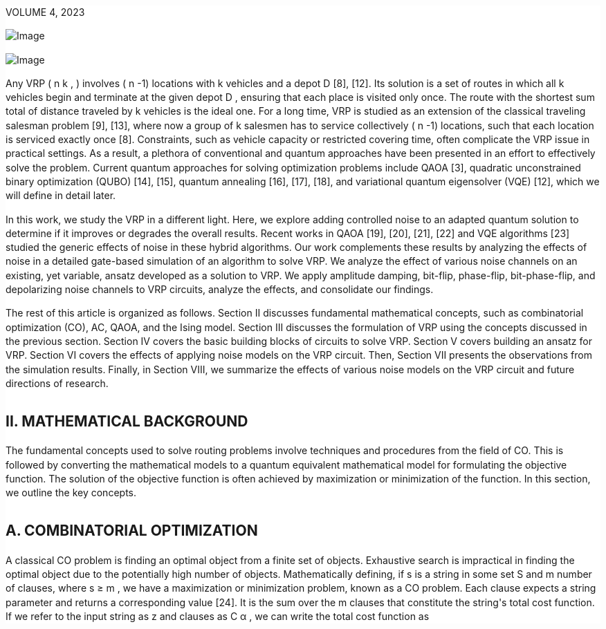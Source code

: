 VOLUME 4, 2023

![Image](image_000000_514b90654a44040311b794954f001bd318481424dae017045b716666b97b45db.png)

![Image](image_000001_57656f605441bc85056633c29a82b3290c270830d811866ba718e9a49e92f670.png)

Any VRP ( n k , ) involves ( n -1) locations with k vehicles and a depot D [8], [12]. Its solution is a set of routes in which all k vehicles begin and terminate at the given depot D , ensuring that each place is visited only once. The route with the shortest sum total of distance traveled by k vehicles is the ideal one. For a long time, VRP is studied as an extension of the classical traveling salesman problem [9], [13], where now a group of k salesmen has to service collectively ( n -1) locations, such that each location is serviced exactly once [8]. Constraints, such as vehicle capacity or restricted covering time, often complicate the VRP issue in practical settings. As a result, a plethora of conventional and quantum approaches have been presented in an effort to effectively solve the problem. Current quantum approaches for solving optimization problems include QAOA [3], quadratic unconstrained binary optimization (QUBO) [14], [15], quantum annealing [16], [17], [18], and variational quantum eigensolver (VQE) [12], which we will define in detail later.

In this work, we study the VRP in a different light. Here, we explore adding controlled noise to an adapted quantum solution to determine if it improves or degrades the overall results. Recent works in QAOA [19], [20], [21], [22] and VQE algorithms [23] studied the generic effects of noise in these hybrid algorithms. Our work complements these results by analyzing the effects of noise in a detailed gate-based simulation of an algorithm to solve VRP. We analyze the effect of various noise channels on an existing, yet variable, ansatz developed as a solution to VRP. We apply amplitude damping, bit-flip, phase-flip, bit-phase-flip, and depolarizing noise channels to VRP circuits, analyze the effects, and consolidate our findings.

The rest of this article is organized as follows. Section II discusses fundamental mathematical concepts, such as combinatorial optimization (CO), AC, QAOA, and the Ising model. Section III discusses the formulation of VRP using the concepts discussed in the previous section. Section IV covers the basic building blocks of circuits to solve VRP. Section V covers building an ansatz for VRP. Section VI covers the effects of applying noise models on the VRP circuit. Then, Section VII presents the observations from the simulation results. Finally, in Section VIII, we summarize the effects of various noise models on the VRP circuit and future directions of research.

## II. MATHEMATICAL BACKGROUND

The fundamental concepts used to solve routing problems involve techniques and procedures from the field of CO. This is followed by converting the mathematical models to a quantum equivalent mathematical model for formulating the objective function. The solution of the objective function is often achieved by maximization or minimization of the function. In this section, we outline the key concepts.

## A. COMBINATORIAL OPTIMIZATION

A classical CO problem is finding an optimal object from a finite set of objects. Exhaustive search is impractical in finding the optimal object due to the potentially high number of objects. Mathematically defining, if s is a string in some set S and m number of clauses, where s ≥ m , we have a maximization or minimization problem, known as a CO problem. Each clause expects a string parameter and returns a corresponding value [24]. It is the sum over the m clauses that constitute the string's total cost function. If we refer to the input string as z and clauses as C α , we can write the total cost function as
